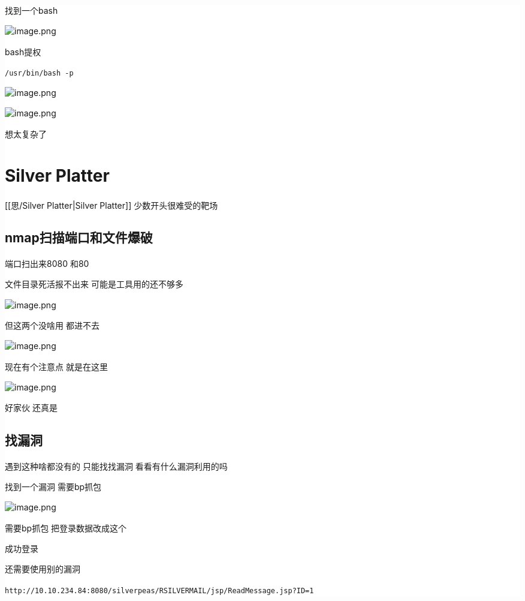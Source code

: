 找到一个bash

![image.png](https://s2.loli.net/2025/05/04/Z7MJrhDxuPtpnGo.png)

bash提权

```
/usr/bin/bash -p
```

![image.png](https://s2.loli.net/2025/05/04/dOSc6QxzfrlX1hH.png)


![image.png](https://s2.loli.net/2025/05/04/rDQkqSH4Y5uVEdp.png)

想太复杂了


# Silver Platter
[[思/Silver Platter\|Silver Platter]]
少数开头很难受的靶场

## nmap扫描端口和文件爆破
端口扫出来8080 和80 

文件目录死活报不出来 可能是工具用的还不够多

![image.png](https://s2.loli.net/2025/05/06/ApYBJohg2cVZtRU.png)

但这两个没啥用 都进不去

![image.png](https://s2.loli.net/2025/05/06/SR1CMuDZWrcqKd5.png)

现在有个注意点 就是在这里

![image.png](https://s2.loli.net/2025/05/06/yxXzL3Tp8osqEIS.png)

好家伙 还真是

## 找漏洞 
遇到这种啥都没有的 只能找找漏洞 看看有什么漏洞利用的吗

找到一个漏洞 需要bp抓包

![image.png](https://s2.loli.net/2025/05/06/eOPUV2n6D5QoEpx.png)

需要bp抓包 把登录数据改成这个

成功登录

还需要使用别的漏洞

```
http://10.10.234.84:8080/silverpeas/RSILVERMAIL/jsp/ReadMessage.jsp?ID=1
```
